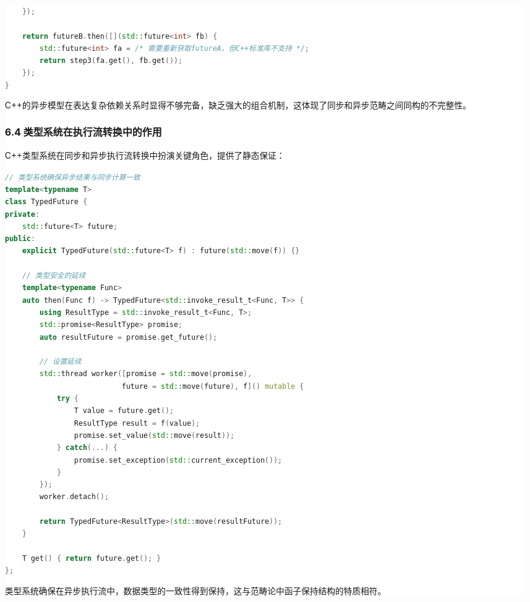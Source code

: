 ```cpp
    });
    
    return futureB.then([](std::future<int> fb) {
        std::future<int> fa = /* 需要重新获取futureA，但C++标准库不支持 */;
        return step3(fa.get(), fb.get());
    });
}
```

C++的异步模型在表达复杂依赖关系时显得不够完备，缺乏强大的组合机制，这体现了同步和异步范畴之间同构的不完整性。

### 6.4 类型系统在执行流转换中的作用

C++类型系统在同步和异步执行流转换中扮演关键角色，提供了静态保证：

```cpp
// 类型系统确保异步结果与同步计算一致
template<typename T>
class TypedFuture {
private:
    std::future<T> future;
public:
    explicit TypedFuture(std::future<T> f) : future(std::move(f)) {}
    
    // 类型安全的延续
    template<typename Func>
    auto then(Func f) -> TypedFuture<std::invoke_result_t<Func, T>> {
        using ResultType = std::invoke_result_t<Func, T>;
        std::promise<ResultType> promise;
        auto resultFuture = promise.get_future();
        
        // 设置延续
        std::thread worker([promise = std::move(promise), 
                           future = std::move(future), f]() mutable {
            try {
                T value = future.get();
                ResultType result = f(value);
                promise.set_value(std::move(result));
            } catch(...) {
                promise.set_exception(std::current_exception());
            }
        });
        worker.detach();
        
        return TypedFuture<ResultType>(std::move(resultFuture));
    }
    
    T get() { return future.get(); }
};
```

类型系统确保在异步执行流中，数据类型的一致性得到保持，这与范畴论中函子保持结构的特质相符。

